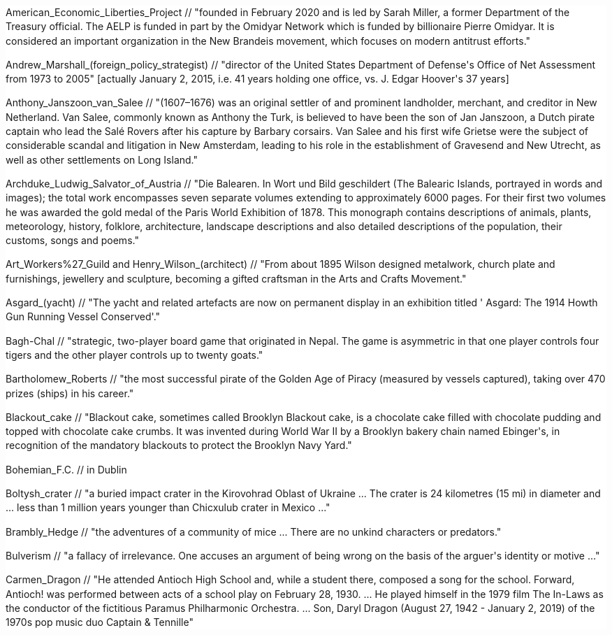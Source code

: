 American_Economic_Liberties_Project // "founded in February 2020 and is led by Sarah Miller, a former Department of the Treasury official. The AELP is funded in part by the Omidyar Network which is funded by billionaire Pierre Omidyar. It is considered an important organization in the New Brandeis movement, which focuses on modern antitrust efforts."

Andrew_Marshall_(foreign_policy_strategist) // "director of the United States Department of Defense's Office of Net Assessment from 1973 to 2005" [actually January 2, 2015, i.e. 41 years holding one office, vs. J. Edgar Hoover's 37 years]

Anthony_Janszoon_van_Salee // "(1607–1676) was an original settler of and prominent landholder, merchant, and creditor in New Netherland. Van Salee, commonly known as Anthony the Turk, is believed to have been the son of Jan Janszoon, a Dutch pirate captain who lead the Salé Rovers after his capture by Barbary corsairs. Van Salee and his first wife Grietse were the subject of considerable scandal and litigation in New Amsterdam, leading to his role in the establishment of Gravesend and New Utrecht, as well as other settlements on Long Island."

Archduke_Ludwig_Salvator_of_Austria // "Die Balearen. In Wort und Bild geschildert (The Balearic Islands, portrayed in words and images); the total work encompasses seven separate volumes extending to approximately 6000 pages. For their first two volumes he was awarded the gold medal of the Paris World Exhibition of 1878. This monograph contains descriptions of animals, plants, meteorology, history, folklore, architecture, landscape descriptions and also detailed descriptions of the population, their customs, songs and poems."

Art_Workers%27_Guild and Henry_Wilson_(architect) // "From about 1895 Wilson designed metalwork, church plate and furnishings, jewellery and sculpture, becoming a gifted craftsman in the Arts and Crafts Movement."

Asgard_(yacht) // "The yacht and related artefacts are now on permanent display in an exhibition titled ' Asgard: The 1914 Howth Gun Running Vessel Conserved'."

Bagh-Chal // "strategic, two-player board game that originated in Nepal. The game is asymmetric in that one player controls four tigers and the other player controls up to twenty goats."

Bartholomew_Roberts // "the most successful pirate of the Golden Age of Piracy (measured by vessels captured), taking over 470 prizes (ships) in his career."

Blackout_cake // "Blackout cake, sometimes called Brooklyn Blackout cake, is a chocolate cake filled with chocolate pudding and topped with chocolate cake crumbs. It was invented during World War II by a Brooklyn bakery chain named Ebinger's, in recognition of the mandatory blackouts to protect the Brooklyn Navy Yard."

Bohemian_F.C. // in Dublin

Boltysh_crater // "a buried impact crater in the Kirovohrad Oblast of Ukraine ... The crater is 24 kilometres (15 mi) in diameter and ... less than 1 million years younger than Chicxulub crater in Mexico ..."

Brambly_Hedge // "the adventures of a community of mice ... There are no unkind characters or predators."

Bulverism // "a fallacy of irrelevance. One accuses an argument of being wrong on the basis of the arguer's identity or motive ..."

Carmen_Dragon // "He attended Antioch High School and, while a student there, composed a song for the school. Forward, Antioch! was performed between acts of a school play on February 28, 1930. ... He played himself in the 1979 film The In-Laws as the conductor of the fictitious Paramus Philharmonic Orchestra. ... Son, Daryl Dragon (August 27, 1942 - January 2, 2019) of the 1970s pop music duo Captain & Tennille"
